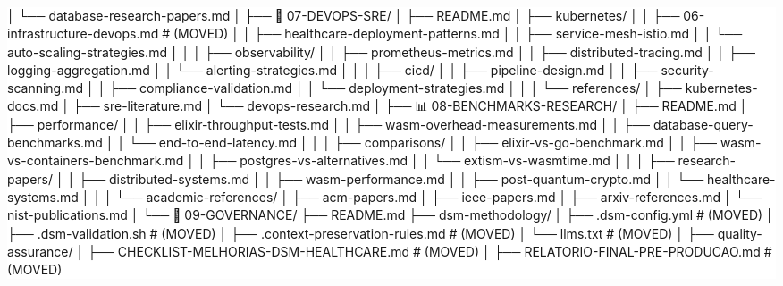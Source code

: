   │       └── database-research-papers.md
  │
  ├── 🚀 07-DEVOPS-SRE/
  │   ├── README.md
  │   ├── kubernetes/
  │   │   ├── 06-infrastructure-devops.md  # (MOVED)
  │   │   ├── healthcare-deployment-patterns.md
  │   │   ├── service-mesh-istio.md
  │   │   └── auto-scaling-strategies.md
  │   │
  │   ├── observability/
  │   │   ├── prometheus-metrics.md
  │   │   ├── distributed-tracing.md
  │   │   ├── logging-aggregation.md
  │   │   └── alerting-strategies.md
  │   │
  │   ├── cicd/
  │   │   ├── pipeline-design.md
  │   │   ├── security-scanning.md
  │   │   ├── compliance-validation.md
  │   │   └── deployment-strategies.md
  │   │
  │   └── references/
  │       ├── kubernetes-docs.md
  │       ├── sre-literature.md
  │       └── devops-research.md
  │
  ├── 📊 08-BENCHMARKS-RESEARCH/
  │   ├── README.md
  │   ├── performance/
  │   │   ├── elixir-throughput-tests.md
  │   │   ├── wasm-overhead-measurements.md
  │   │   ├── database-query-benchmarks.md
  │   │   └── end-to-end-latency.md
  │   │
  │   ├── comparisons/
  │   │   ├── elixir-vs-go-benchmark.md
  │   │   ├── wasm-vs-containers-benchmark.md
  │   │   ├── postgres-vs-alternatives.md
  │   │   └── extism-vs-wasmtime.md
  │   │
  │   ├── research-papers/
  │   │   ├── distributed-systems.md
  │   │   ├── wasm-performance.md
  │   │   ├── post-quantum-crypto.md
  │   │   └── healthcare-systems.md
  │   │
  │   └── academic-references/
  │       ├── acm-papers.md
  │       ├── ieee-papers.md
  │       ├── arxiv-references.md
  │       └── nist-publications.md
  │
  └── 📝 09-GOVERNANCE/
      ├── README.md
      ├── dsm-methodology/
      │   ├── .dsm-config.yml              # (MOVED)
      │   ├── .dsm-validation.sh           # (MOVED)
      │   ├── .context-preservation-rules.md  # (MOVED)
      │   └── llms.txt                     # (MOVED)
      │
      ├── quality-assurance/
      │   ├── CHECKLIST-MELHORIAS-DSM-HEALTHCARE.md  # (MOVED)
      │   ├── RELATORIO-FINAL-PRE-PRODUCAO.md  # (MOVED)